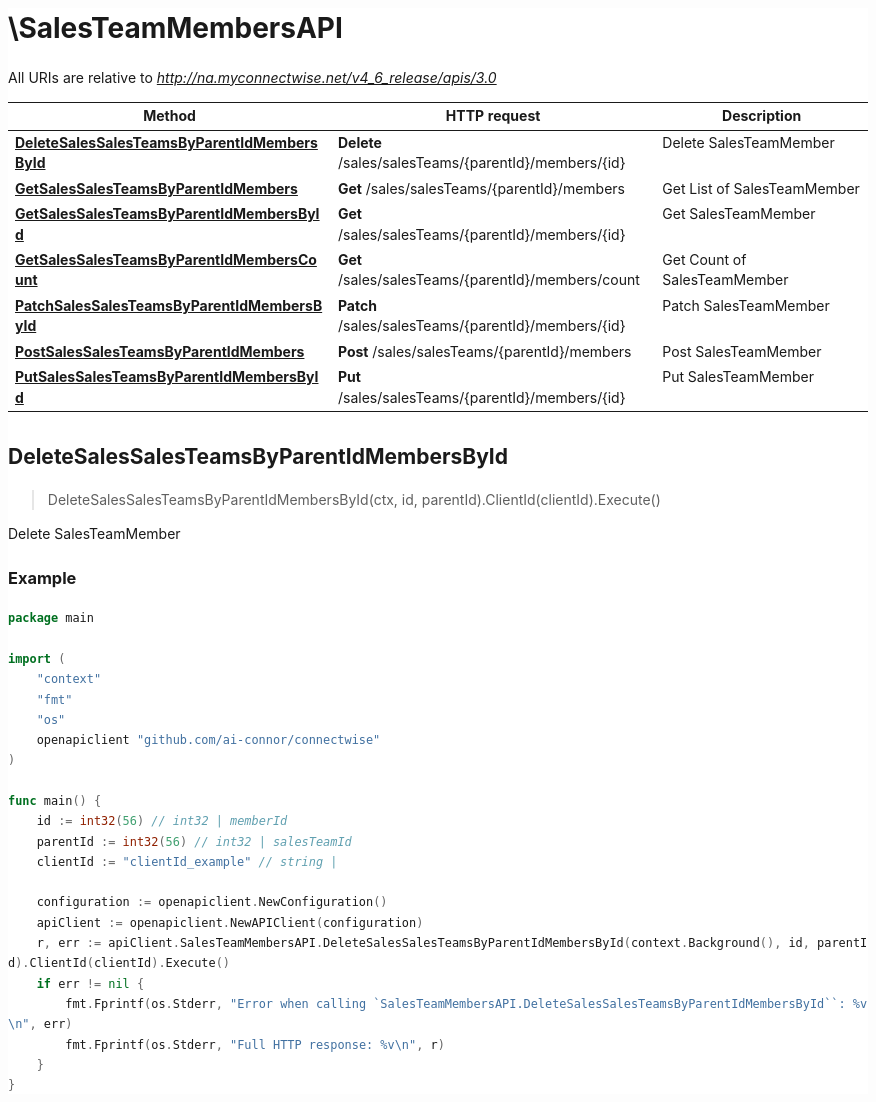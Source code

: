 # \SalesTeamMembersAPI

All URIs are relative to *http://na.myconnectwise.net/v4_6_release/apis/3.0*

Method | HTTP request | Description
------------- | ------------- | -------------
[**DeleteSalesSalesTeamsByParentIdMembersById**](SalesTeamMembersAPI.md#DeleteSalesSalesTeamsByParentIdMembersById) | **Delete** /sales/salesTeams/{parentId}/members/{id} | Delete SalesTeamMember
[**GetSalesSalesTeamsByParentIdMembers**](SalesTeamMembersAPI.md#GetSalesSalesTeamsByParentIdMembers) | **Get** /sales/salesTeams/{parentId}/members | Get List of SalesTeamMember
[**GetSalesSalesTeamsByParentIdMembersById**](SalesTeamMembersAPI.md#GetSalesSalesTeamsByParentIdMembersById) | **Get** /sales/salesTeams/{parentId}/members/{id} | Get SalesTeamMember
[**GetSalesSalesTeamsByParentIdMembersCount**](SalesTeamMembersAPI.md#GetSalesSalesTeamsByParentIdMembersCount) | **Get** /sales/salesTeams/{parentId}/members/count | Get Count of SalesTeamMember
[**PatchSalesSalesTeamsByParentIdMembersById**](SalesTeamMembersAPI.md#PatchSalesSalesTeamsByParentIdMembersById) | **Patch** /sales/salesTeams/{parentId}/members/{id} | Patch SalesTeamMember
[**PostSalesSalesTeamsByParentIdMembers**](SalesTeamMembersAPI.md#PostSalesSalesTeamsByParentIdMembers) | **Post** /sales/salesTeams/{parentId}/members | Post SalesTeamMember
[**PutSalesSalesTeamsByParentIdMembersById**](SalesTeamMembersAPI.md#PutSalesSalesTeamsByParentIdMembersById) | **Put** /sales/salesTeams/{parentId}/members/{id} | Put SalesTeamMember



## DeleteSalesSalesTeamsByParentIdMembersById

> DeleteSalesSalesTeamsByParentIdMembersById(ctx, id, parentId).ClientId(clientId).Execute()

Delete SalesTeamMember

### Example

```go
package main

import (
	"context"
	"fmt"
	"os"
	openapiclient "github.com/ai-connor/connectwise"
)

func main() {
	id := int32(56) // int32 | memberId
	parentId := int32(56) // int32 | salesTeamId
	clientId := "clientId_example" // string | 

	configuration := openapiclient.NewConfiguration()
	apiClient := openapiclient.NewAPIClient(configuration)
	r, err := apiClient.SalesTeamMembersAPI.DeleteSalesSalesTeamsByParentIdMembersById(context.Background(), id, parentId).ClientId(clientId).Execute()
	if err != nil {
		fmt.Fprintf(os.Stderr, "Error when calling `SalesTeamMembersAPI.DeleteSalesSalesTeamsByParentIdMembersById``: %v\n", err)
		fmt.Fprintf(os.Stderr, "Full HTTP response: %v\n", r)
	}
}
```
